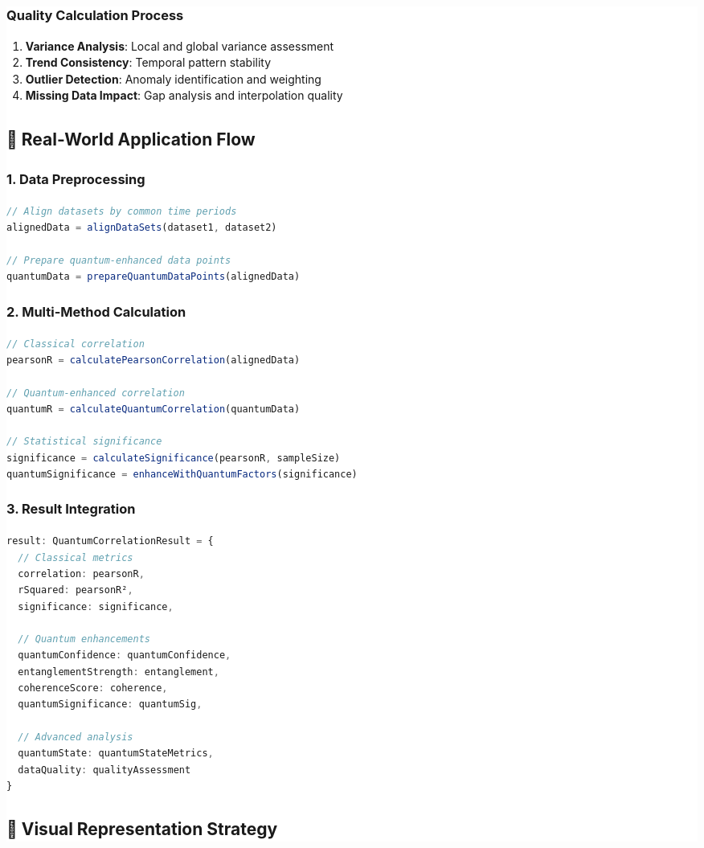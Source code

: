### Quality Calculation Process
1. **Variance Analysis**: Local and global variance assessment
2. **Trend Consistency**: Temporal pattern stability
3. **Outlier Detection**: Anomaly identification and weighting
4. **Missing Data Impact**: Gap analysis and interpolation quality

## 🧮 Real-World Application Flow

### 1. Data Preprocessing
```typescript
// Align datasets by common time periods
alignedData = alignDataSets(dataset1, dataset2)

// Prepare quantum-enhanced data points
quantumData = prepareQuantumDataPoints(alignedData)
```

### 2. Multi-Method Calculation
```typescript
// Classical correlation
pearsonR = calculatePearsonCorrelation(alignedData)

// Quantum-enhanced correlation
quantumR = calculateQuantumCorrelation(quantumData)

// Statistical significance
significance = calculateSignificance(pearsonR, sampleSize)
quantumSignificance = enhanceWithQuantumFactors(significance)
```

### 3. Result Integration
```typescript
result: QuantumCorrelationResult = {
  // Classical metrics
  correlation: pearsonR,
  rSquared: pearsonR²,
  significance: significance,
  
  // Quantum enhancements
  quantumConfidence: quantumConfidence,
  entanglementStrength: entanglement,
  coherenceScore: coherence,
  quantumSignificance: quantumSig,
  
  // Advanced analysis
  quantumState: quantumStateMetrics,
  dataQuality: qualityAssessment
}
```

## 🎨 Visual Representation Strategy
